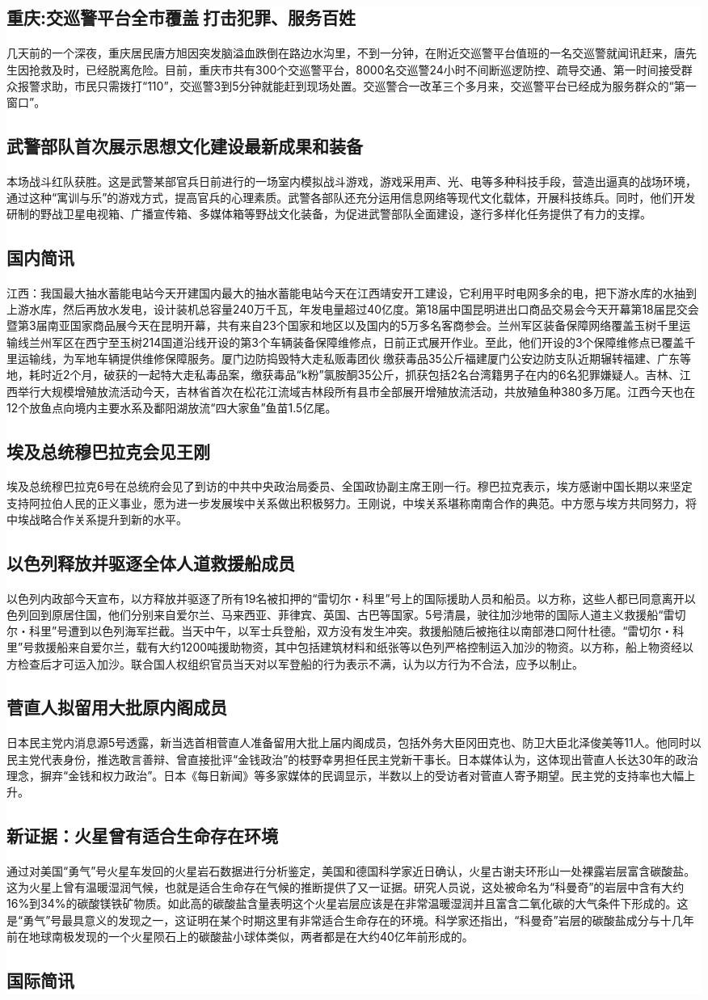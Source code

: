 
## 重庆:交巡警平台全市覆盖 打击犯罪、服务百姓


几天前的一个深夜，重庆居民唐方旭因突发脑溢血跌倒在路边水沟里，不到一分钟，在附近交巡警平台值班的一名交巡警就闻讯赶来，唐先生因抢救及时，已经脱离危险。目前，重庆市共有300个交巡警平台，8000名交巡警24小时不间断巡逻防控、疏导交通、第一时间接受群众报警求助，市民只需拨打“110”，交巡警3到5分钟就能赶到现场处置。交巡警合一改革三个多月来，交巡警平台已经成为服务群众的“第一窗口”。


## 武警部队首次展示思想文化建设最新成果和装备


本场战斗红队获胜。这是武警某部官兵日前进行的一场室内模拟战斗游戏，游戏采用声、光、电等多种科技手段，营造出逼真的战场环境，通过这种“寓训与乐”的游戏方式，提高官兵的心理素质。武警各部队还充分运用信息网络等现代文化载体，开展科技练兵。同时，他们开发研制的野战卫星电视箱、广播宣传箱、多媒体箱等野战文化装备，为促进武警部队全面建设，遂行多样化任务提供了有力的支撑。


## 国内简讯


江西：我国最大抽水蓄能电站今天开建国内最大的抽水蓄能电站今天在江西靖安开工建设，它利用平时电网多余的电，把下游水库的水抽到上游水库，然后再放水发电，设计装机总容量240万千瓦，年发电量超过40亿度。第18届中国昆明进出口商品交易会今天开幕第18届昆交会暨第3届南亚国家商品展今天在昆明开幕，共有来自23个国家和地区以及国内的5万多名客商参会。兰州军区装备保障网络覆盖玉树千里运输线兰州军区在西宁至玉树214国道沿线开设的第3个车辆装备保障维修点，日前正式展开作业。至此，他们开设的3个保障维修点已覆盖千里运输线，为军地车辆提供维修保障服务。厦门边防捣毁特大走私贩毒团伙 缴获毒品35公斤福建厦门公安边防支队近期辗转福建、广东等地，耗时近2个月，破获的一起特大走私毒品案，缴获毒品“k粉”氯胺酮35公斤，抓获包括2名台湾籍男子在内的6名犯罪嫌疑人。吉林、江西举行大规模增殖放流活动今天，吉林省首次在松花江流域吉林段所有县市全部展开增殖放流活动，共放殖鱼种380多万尾。江西今天也在12个放鱼点向境内主要水系及鄱阳湖放流“四大家鱼”鱼苗1.5亿尾。


## 埃及总统穆巴拉克会见王刚


埃及总统穆巴拉克6号在总统府会见了到访的中共中央政治局委员、全国政协副主席王刚一行。穆巴拉克表示，埃方感谢中国长期以来坚定支持阿拉伯人民的正义事业，愿为进一步发展埃中关系做出积极努力。王刚说，中埃关系堪称南南合作的典范。中方愿与埃方共同努力，将中埃战略合作关系提升到新的水平。


## 以色列释放并驱逐全体人道救援船成员


以色列内政部今天宣布，以方释放并驱逐了所有19名被扣押的“雷切尔・科里”号上的国际援助人员和船员。以方称，这些人都已同意离开以色列回到原居住国，他们分别来自爱尔兰、马来西亚、菲律宾、英国、古巴等国家。5号清晨，驶往加沙地带的国际人道主义救援船“雷切尔・科里”号遭到以色列海军拦截。当天中午，以军士兵登船，双方没有发生冲突。救援船随后被拖往以南部港口阿什杜德。“雷切尔・科里”号救援船来自爱尔兰，载有大约1200吨援助物资，其中包括建筑材料和纸张等以色列严格控制运入加沙的物资。以方称，船上物资经以方检查后才可运入加沙。联合国人权组织官员当天对以军登船的行为表示不满，认为以方行为不合法，应予以制止。


## 菅直人拟留用大批原内阁成员


日本民主党内消息源5号透露，新当选首相菅直人准备留用大批上届内阁成员，包括外务大臣冈田克也、防卫大臣北泽俊美等11人。他同时以民主党代表身份，推选敢言善辩、曾直接批评“金钱政治”的枝野幸男担任民主党新干事长。日本媒体认为，这体现出菅直人长达30年的政治理念，摒弃“金钱和权力政治”。日本《每日新闻》等多家媒体的民调显示，半数以上的受访者对菅直人寄予期望。民主党的支持率也大幅上升。


## 新证据：火星曾有适合生命存在环境


通过对美国“勇气”号火星车发回的火星岩石数据进行分析鉴定，美国和德国科学家近日确认，火星古谢夫环形山一处裸露岩层富含碳酸盐。这为火星上曾有温暖湿润气候，也就是适合生命存在气候的推断提供了又一证据。研究人员说，这处被命名为“科曼奇”的岩层中含有大约16%到34%的碳酸镁铁矿物质。如此高的碳酸盐含量表明这个火星岩层应该是在非常温暖湿润并且富含二氧化碳的大气条件下形成的。这是“勇气”号最具意义的发现之一，这证明在某个时期这里有非常适合生命存在的环境。科学家还指出，“科曼奇”岩层的碳酸盐成分与十几年前在地球南极发现的一个火星陨石上的碳酸盐小球体类似，两者都是在大约40亿年前形成的。


## 国际简讯
